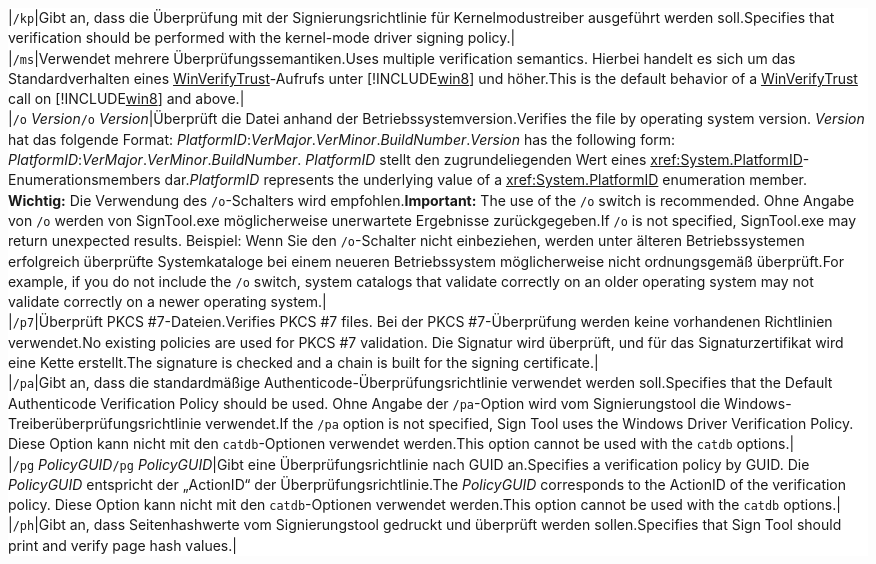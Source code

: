 |`/kp`|<span data-ttu-id="9eea9-269">Gibt an, dass die Überprüfung mit der Signierungsrichtlinie für Kernelmodustreiber ausgeführt werden soll.</span><span class="sxs-lookup"><span data-stu-id="9eea9-269">Specifies that verification should be performed with the kernel-mode driver signing policy.</span></span>|  
|`/ms`|<span data-ttu-id="9eea9-270">Verwendet mehrere Überprüfungssemantiken.</span><span class="sxs-lookup"><span data-stu-id="9eea9-270">Uses multiple verification semantics.</span></span> <span data-ttu-id="9eea9-271">Hierbei handelt es sich um das Standardverhalten eines [WinVerifyTrust](/windows/desktop/api/wintrust/nf-wintrust-winverifytrust)-Aufrufs unter [!INCLUDE[win8](../../../includes/win8-md.md)] und höher.</span><span class="sxs-lookup"><span data-stu-id="9eea9-271">This is the default behavior of a [WinVerifyTrust](/windows/desktop/api/wintrust/nf-wintrust-winverifytrust) call on [!INCLUDE[win8](../../../includes/win8-md.md)] and above.</span></span>|  
|<span data-ttu-id="9eea9-272">`/o` *Version*</span><span class="sxs-lookup"><span data-stu-id="9eea9-272">`/o` *Version*</span></span>|<span data-ttu-id="9eea9-273">Überprüft die Datei anhand der Betriebssystemversion.</span><span class="sxs-lookup"><span data-stu-id="9eea9-273">Verifies the file by operating system version.</span></span> <span data-ttu-id="9eea9-274">*Version* hat das folgende Format: *PlatformID*:*VerMajor*.*VerMinor*.*BuildNumber*.</span><span class="sxs-lookup"><span data-stu-id="9eea9-274">*Version* has the following form: *PlatformID*:*VerMajor*.*VerMinor*.*BuildNumber*.</span></span> <span data-ttu-id="9eea9-275">*PlatformID* stellt den zugrundeliegenden Wert eines <xref:System.PlatformID>-Enumerationsmembers dar.</span><span class="sxs-lookup"><span data-stu-id="9eea9-275">*PlatformID* represents the underlying value of a <xref:System.PlatformID> enumeration member.</span></span> <span data-ttu-id="9eea9-276">**Wichtig:**  Die Verwendung des `/o`-Schalters wird empfohlen.</span><span class="sxs-lookup"><span data-stu-id="9eea9-276">**Important:**  The use of the `/o` switch is recommended.</span></span> <span data-ttu-id="9eea9-277">Ohne Angabe von `/o` werden von SignTool.exe möglicherweise unerwartete Ergebnisse zurückgegeben.</span><span class="sxs-lookup"><span data-stu-id="9eea9-277">If `/o` is not specified, SignTool.exe may return unexpected results.</span></span> <span data-ttu-id="9eea9-278">Beispiel: Wenn Sie den `/o`-Schalter nicht einbeziehen, werden unter älteren Betriebssystemen erfolgreich überprüfte Systemkataloge bei einem neueren Betriebssystem möglicherweise nicht ordnungsgemäß überprüft.</span><span class="sxs-lookup"><span data-stu-id="9eea9-278">For example, if you do not include the `/o` switch, system catalogs that validate correctly on an older operating system may not validate correctly on a newer operating system.</span></span>|  
|`/p7`|<span data-ttu-id="9eea9-279">Überprüft PKCS #7-Dateien.</span><span class="sxs-lookup"><span data-stu-id="9eea9-279">Verifies PKCS #7 files.</span></span> <span data-ttu-id="9eea9-280">Bei der PKCS #7-Überprüfung werden keine vorhandenen Richtlinien verwendet.</span><span class="sxs-lookup"><span data-stu-id="9eea9-280">No existing policies are used for PKCS #7 validation.</span></span> <span data-ttu-id="9eea9-281">Die Signatur wird überprüft, und für das Signaturzertifikat wird eine Kette erstellt.</span><span class="sxs-lookup"><span data-stu-id="9eea9-281">The signature is checked and a chain is built for the signing certificate.</span></span>|  
|`/pa`|<span data-ttu-id="9eea9-282">Gibt an, dass die standardmäßige Authenticode-Überprüfungsrichtlinie verwendet werden soll.</span><span class="sxs-lookup"><span data-stu-id="9eea9-282">Specifies that the Default Authenticode Verification Policy should be used.</span></span> <span data-ttu-id="9eea9-283">Ohne Angabe der `/pa`-Option wird vom Signierungstool die Windows-Treiberüberprüfungsrichtlinie verwendet.</span><span class="sxs-lookup"><span data-stu-id="9eea9-283">If the `/pa` option is not specified, Sign Tool uses the Windows Driver Verification Policy.</span></span> <span data-ttu-id="9eea9-284">Diese Option kann nicht mit den `catdb`-Optionen verwendet werden.</span><span class="sxs-lookup"><span data-stu-id="9eea9-284">This option cannot be used with the `catdb` options.</span></span>|  
|<span data-ttu-id="9eea9-285">`/pg` *PolicyGUID*</span><span class="sxs-lookup"><span data-stu-id="9eea9-285">`/pg` *PolicyGUID*</span></span>|<span data-ttu-id="9eea9-286">Gibt eine Überprüfungsrichtlinie nach GUID an.</span><span class="sxs-lookup"><span data-stu-id="9eea9-286">Specifies a verification policy by GUID.</span></span> <span data-ttu-id="9eea9-287">Die *PolicyGUID* entspricht der „ActionID“ der Überprüfungsrichtlinie.</span><span class="sxs-lookup"><span data-stu-id="9eea9-287">The *PolicyGUID* corresponds to the ActionID of the verification policy.</span></span> <span data-ttu-id="9eea9-288">Diese Option kann nicht mit den `catdb`-Optionen verwendet werden.</span><span class="sxs-lookup"><span data-stu-id="9eea9-288">This option cannot be used with the `catdb` options.</span></span>|  
|`/ph`|<span data-ttu-id="9eea9-289">Gibt an, dass Seitenhashwerte vom Signierungstool gedruckt und überprüft werden sollen.</span><span class="sxs-lookup"><span data-stu-id="9eea9-289">Specifies that Sign Tool should print and verify page hash values.</span></span>|  
